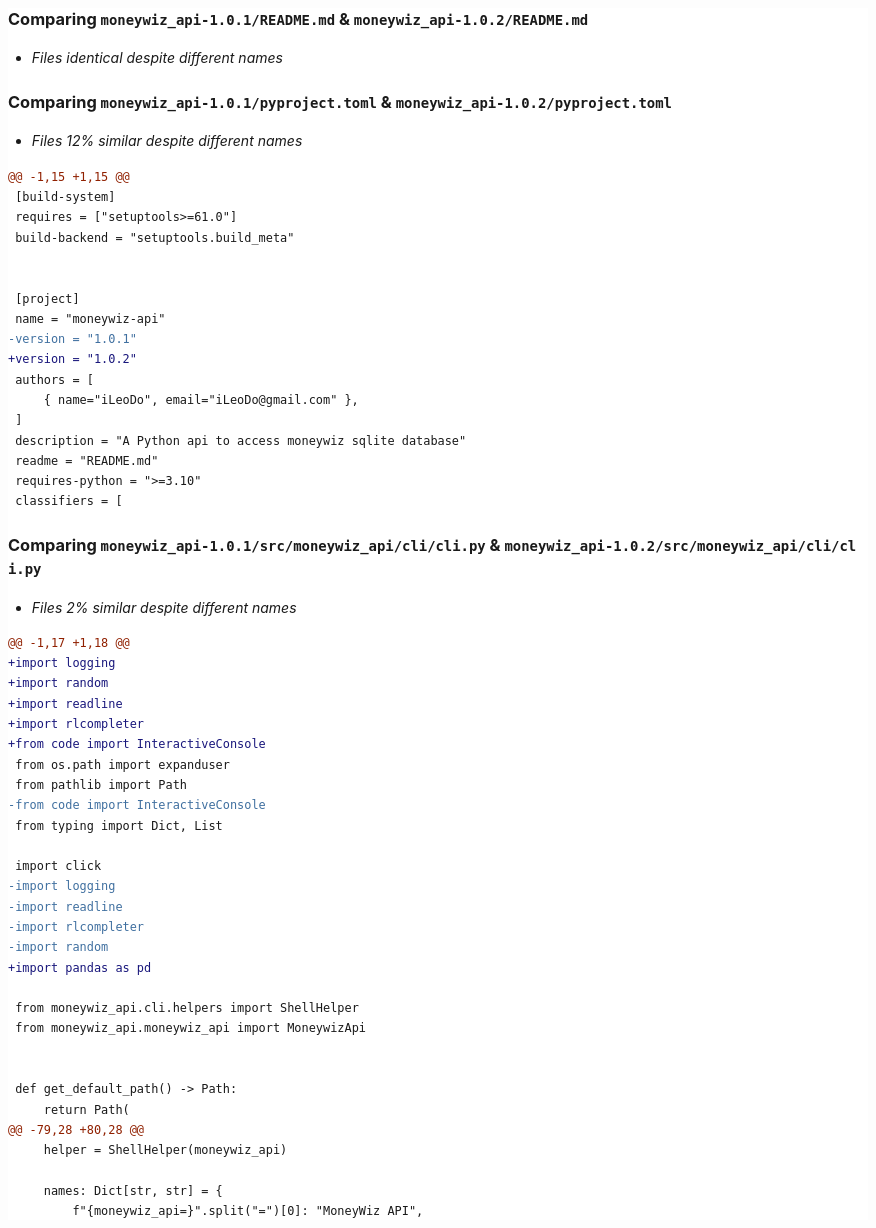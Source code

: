 ### Comparing `moneywiz_api-1.0.1/README.md` & `moneywiz_api-1.0.2/README.md`

 * *Files identical despite different names*

### Comparing `moneywiz_api-1.0.1/pyproject.toml` & `moneywiz_api-1.0.2/pyproject.toml`

 * *Files 12% similar despite different names*

```diff
@@ -1,15 +1,15 @@
 [build-system]
 requires = ["setuptools>=61.0"]
 build-backend = "setuptools.build_meta"
 
 
 [project]
 name = "moneywiz-api"
-version = "1.0.1"
+version = "1.0.2"
 authors = [
     { name="iLeoDo", email="iLeoDo@gmail.com" },
 ]
 description = "A Python api to access moneywiz sqlite database"
 readme = "README.md"
 requires-python = ">=3.10"
 classifiers = [
```

### Comparing `moneywiz_api-1.0.1/src/moneywiz_api/cli/cli.py` & `moneywiz_api-1.0.2/src/moneywiz_api/cli/cli.py`

 * *Files 2% similar despite different names*

```diff
@@ -1,17 +1,18 @@
+import logging
+import random
+import readline
+import rlcompleter
+from code import InteractiveConsole
 from os.path import expanduser
 from pathlib import Path
-from code import InteractiveConsole
 from typing import Dict, List
 
 import click
-import logging
-import readline
-import rlcompleter
-import random
+import pandas as pd
 
 from moneywiz_api.cli.helpers import ShellHelper
 from moneywiz_api.moneywiz_api import MoneywizApi
 
 
 def get_default_path() -> Path:
     return Path(
@@ -79,28 +80,28 @@
     helper = ShellHelper(moneywiz_api)
 
     names: Dict[str, str] = {
         f"{moneywiz_api=}".split("=")[0]: "MoneyWiz API",
```
